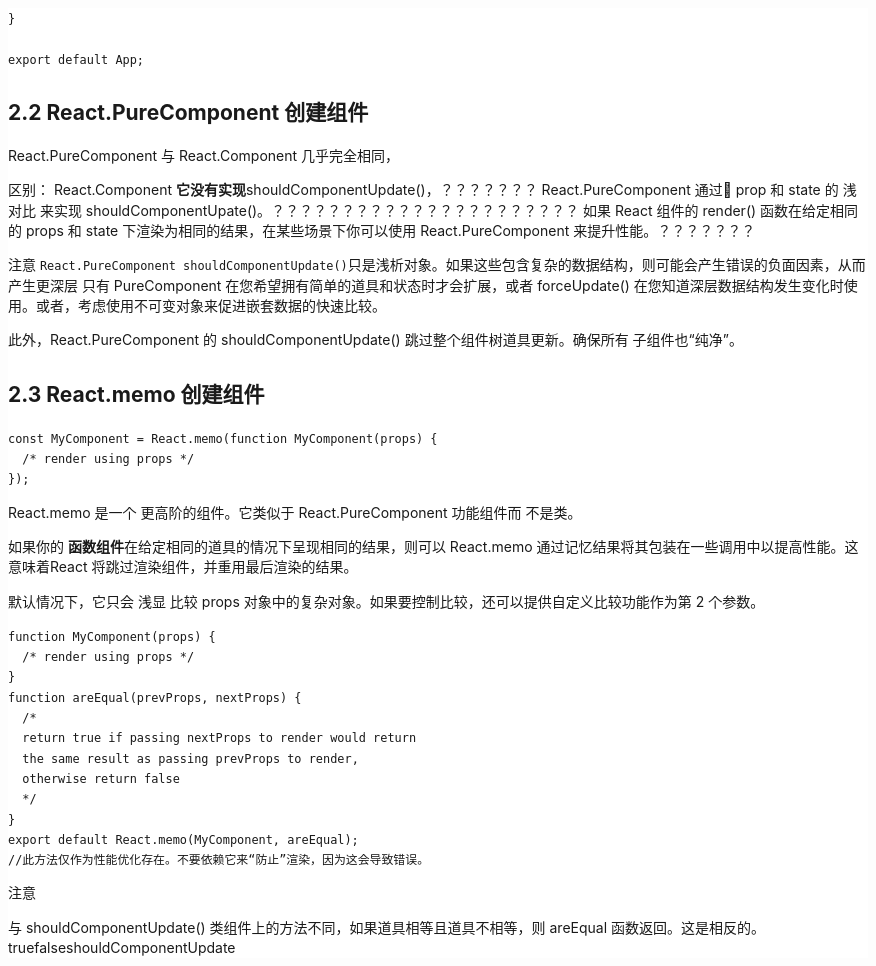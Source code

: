 ```JS
}

export default App;
```

## 2.2 React.PureComponent 创建组件

React.PureComponent 与 React.Component 几乎完全相同，

区别：
React.Component **它没有实现**shouldComponentUpdate()，？？？？？？？
React.PureComponent 通过 prop 和 state 的 浅对比 来实现 shouldComponentUpate()。？？？？？？？？？？？？？？？？？？？？？？
如果 React 组件的 render() 函数在给定相同的 props 和 state 下渲染为相同的结果，在某些场景下你可以使用 React.PureComponent 来提升性能。？？？？？？？

注意
`React.PureComponent shouldComponentUpdate()`只是浅析对象。如果这些包含复杂的数据结构，则可能会产生错误的负面因素，从而产生更深层 只有 PureComponent 在您希望拥有简单的道具和状态时才会扩展，或者 forceUpdate() 在您知道深层数据结构发生变化时使用。或者，考虑使用不可变对象来促进嵌套数据的快速比较。

此外，React.PureComponent 的 shouldComponentUpdate() 跳过整个组件树道具更新。确保所有 子组件也“纯净”。

## 2.3 React.memo 创建组件

```JS
const MyComponent = React.memo(function MyComponent(props) {
  /* render using props */
});
```

React.memo 是一个 更高阶的组件。它类似于 React.PureComponent 功能组件而 不是类。

如果你的 **函数组件**在给定相同的道具的情况下呈现相同的结果，则可以 React.memo 通过记忆结果将其包装在一些调用中以提高性能。这意味着React 将跳过渲染组件，并重用最后渲染的结果。

默认情况下，它只会 浅显 比较 props 对象中的复杂对象。如果要控制比较，还可以提供自定义比较功能作为第 2 个参数。

```JS
function MyComponent(props) {
  /* render using props */
}
function areEqual(prevProps, nextProps) {
  /*
  return true if passing nextProps to render would return
  the same result as passing prevProps to render,
  otherwise return false
  */
}
export default React.memo(MyComponent, areEqual);
//此方法仅作为性能优化存在。不要依赖它来“防止”渲染，因为这会导致错误。
```

注意

与 shouldComponentUpdate() 类组件上的方法不同，如果道具相等且道具不相等，则 areEqual 函数返回。这是相反的。truefalseshouldComponentUpdate
